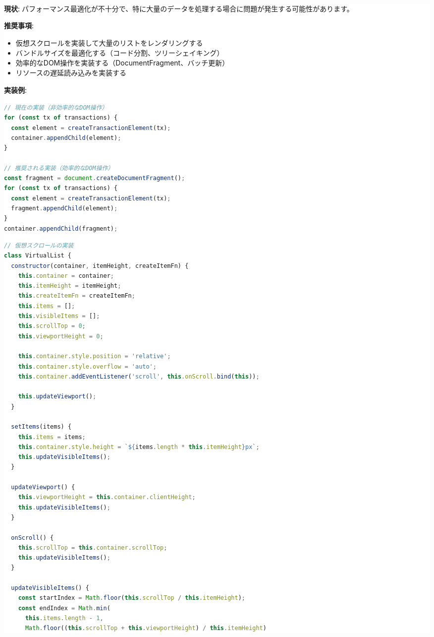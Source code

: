 **現状**: パフォーマンス最適化が不十分で、特に大量のデータを処理する場合に問題が発生する可能性があります。

**推奨事項**:
- 仮想スクロールを実装して大量のリストをレンダリングする
- バンドルサイズを最適化する（コード分割、ツリーシェイキング）
- 効率的なDOM操作を実装する（DocumentFragment、バッチ更新）
- リソースの遅延読み込みを実装する

**実装例**:
```javascript
// 現在の実装（非効率的なDOM操作）
for (const tx of transactions) {
  const element = createTransactionElement(tx);
  container.appendChild(element);
}

// 推奨される実装（効率的なDOM操作）
const fragment = document.createDocumentFragment();
for (const tx of transactions) {
  const element = createTransactionElement(tx);
  fragment.appendChild(element);
}
container.appendChild(fragment);
```

```javascript
// 仮想スクロールの実装
class VirtualList {
  constructor(container, itemHeight, createItemFn) {
    this.container = container;
    this.itemHeight = itemHeight;
    this.createItemFn = createItemFn;
    this.items = [];
    this.visibleItems = [];
    this.scrollTop = 0;
    this.viewportHeight = 0;
    
    this.container.style.position = 'relative';
    this.container.style.overflow = 'auto';
    this.container.addEventListener('scroll', this.onScroll.bind(this));
    
    this.updateViewport();
  }
  
  setItems(items) {
    this.items = items;
    this.container.style.height = `${items.length * this.itemHeight}px`;
    this.updateVisibleItems();
  }
  
  updateViewport() {
    this.viewportHeight = this.container.clientHeight;
    this.updateVisibleItems();
  }
  
  onScroll() {
    this.scrollTop = this.container.scrollTop;
    this.updateVisibleItems();
  }
  
  updateVisibleItems() {
    const startIndex = Math.floor(this.scrollTop / this.itemHeight);
    const endIndex = Math.min(
      this.items.length - 1,
      Math.floor((this.scrollTop + this.viewportHeight) / this.itemHeight)
```